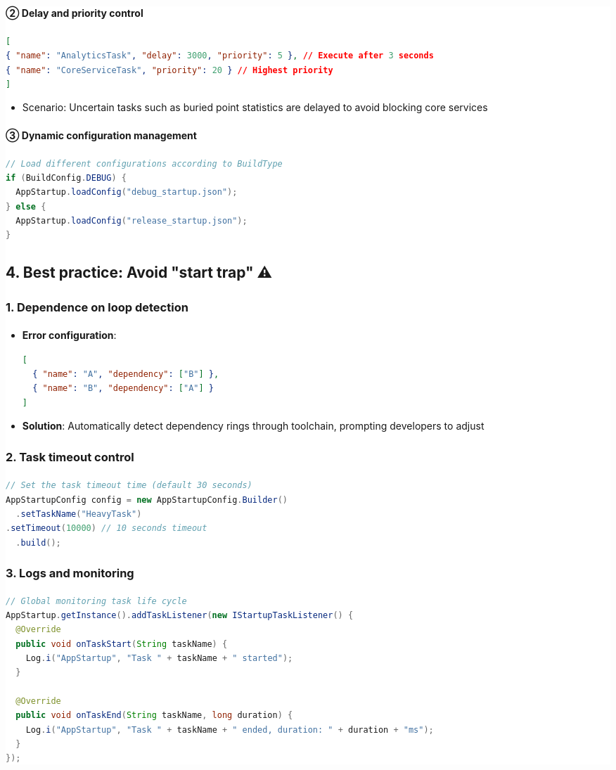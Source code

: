 #### ② Delay and priority control
```json  
[  
{ "name": "AnalyticsTask", "delay": 3000, "priority": 5 }, // Execute after 3 seconds
{ "name": "CoreServiceTask", "priority": 20 } // Highest priority
]  
```  
- Scenario: Uncertain tasks such as buried point statistics are delayed to avoid blocking core services

#### ③ Dynamic configuration management
```java  
// Load different configurations according to BuildType
if (BuildConfig.DEBUG) {  
  AppStartup.loadConfig("debug_startup.json");  
} else {  
  AppStartup.loadConfig("release_startup.json");  
}  
```  


## 4. Best practice: Avoid "start trap" ⚠️
### 1. Dependence on loop detection
- **Error configuration**:
  ```json  
  [  
    { "name": "A", "dependency": ["B"] },  
    { "name": "B", "dependency": ["A"] }  
  ]  
  ```  
- **Solution**: Automatically detect dependency rings through toolchain, prompting developers to adjust

### 2. Task timeout control
```java  
// Set the task timeout time (default 30 seconds)
AppStartupConfig config = new AppStartupConfig.Builder()  
  .setTaskName("HeavyTask")  
.setTimeout(10000) // 10 seconds timeout
  .build();  
```  

### 3. Logs and monitoring
```java  
// Global monitoring task life cycle
AppStartup.getInstance().addTaskListener(new IStartupTaskListener() {  
  @Override  
  public void onTaskStart(String taskName) {  
    Log.i("AppStartup", "Task " + taskName + " started");  
  }  

  @Override  
  public void onTaskEnd(String taskName, long duration) {  
    Log.i("AppStartup", "Task " + taskName + " ended, duration: " + duration + "ms");  
  }  
});  
```  
